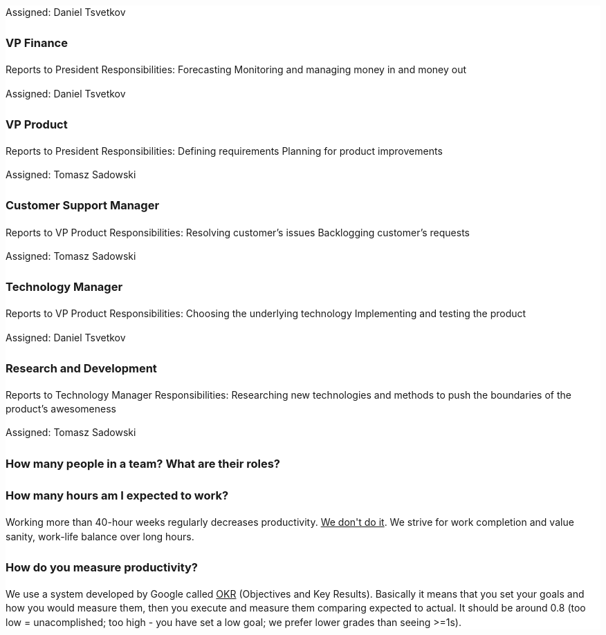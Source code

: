Assigned: Daniel Tsvetkov

### VP Finance
Reports to President
Responsibilities:
Forecasting
Monitoring and managing money in and money out

Assigned: Daniel Tsvetkov

### VP Product
Reports to President
Responsibilities:
Defining requirements
Planning for product improvements

Assigned: Tomasz Sadowski

### Customer Support Manager
Reports to VP Product
Responsibilities:
Resolving customer’s issues
Backlogging customer’s requests

Assigned: Tomasz Sadowski

### Technology Manager
Reports to VP Product
Responsibilities:
Choosing the underlying technology
Implementing and testing the product

Assigned: Daniel Tsvetkov

### Research and Development
Reports to Technology Manager
Responsibilities:
Researching new technologies and methods to push the boundaries of the product’s awesomeness

Assigned: Tomasz Sadowski


### How many people in a team? What are their roles?

### How many hours am I expected to work?
Working more than 40-hour weeks regularly decreases productivity. [We don't do it](https://www.salon.com/2012/03/14/bring_back_the_40_hour_work_week/). We strive for work completion and value sanity, work-life balance over long hours.

### How do you measure productivity?
We use a system developed by Google called [OKR](https://en.wikipedia.org/wiki/OKR) (Objectives and Key Results). Basically it means that you set your goals and how you would measure them, then you execute and measure them comparing expected to actual. It should be around 0.8 (too low = unacomplished; too high - you have set a low goal; we prefer lower grades than seeing >=1s).
